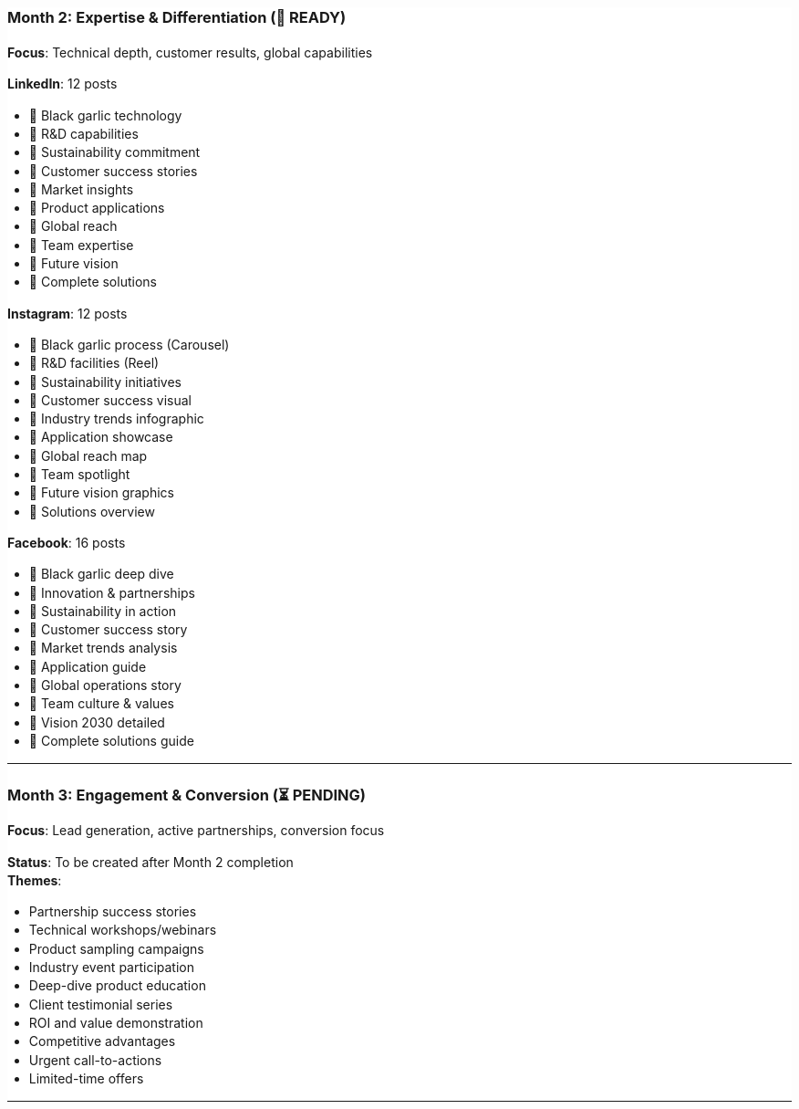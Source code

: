 
### Month 2: Expertise & Differentiation (📝 READY)
**Focus**: Technical depth, customer results, global capabilities

**LinkedIn**: 12 posts
- 📝 Black garlic technology
- 📝 R&D capabilities
- 📝 Sustainability commitment
- 📝 Customer success stories
- 📝 Market insights
- 📝 Product applications
- 📝 Global reach
- 📝 Team expertise
- 📝 Future vision
- 📝 Complete solutions

**Instagram**: 12 posts
- 📝 Black garlic process (Carousel)
- 📝 R&D facilities (Reel)
- 📝 Sustainability initiatives
- 📝 Customer success visual
- 📝 Industry trends infographic
- 📝 Application showcase
- 📝 Global reach map
- 📝 Team spotlight
- 📝 Future vision graphics
- 📝 Solutions overview

**Facebook**: 16 posts
- 📝 Black garlic deep dive
- 📝 Innovation & partnerships
- 📝 Sustainability in action
- 📝 Customer success story
- 📝 Market trends analysis
- 📝 Application guide
- 📝 Global operations story
- 📝 Team culture & values
- 📝 Vision 2030 detailed
- 📝 Complete solutions guide

---

### Month 3: Engagement & Conversion (⏳ PENDING)
**Focus**: Lead generation, active partnerships, conversion focus

**Status**: To be created after Month 2 completion  
**Themes**: 
- Partnership success stories
- Technical workshops/webinars
- Product sampling campaigns
- Industry event participation
- Deep-dive product education
- Client testimonial series
- ROI and value demonstration
- Competitive advantages
- Urgent call-to-actions
- Limited-time offers

---
